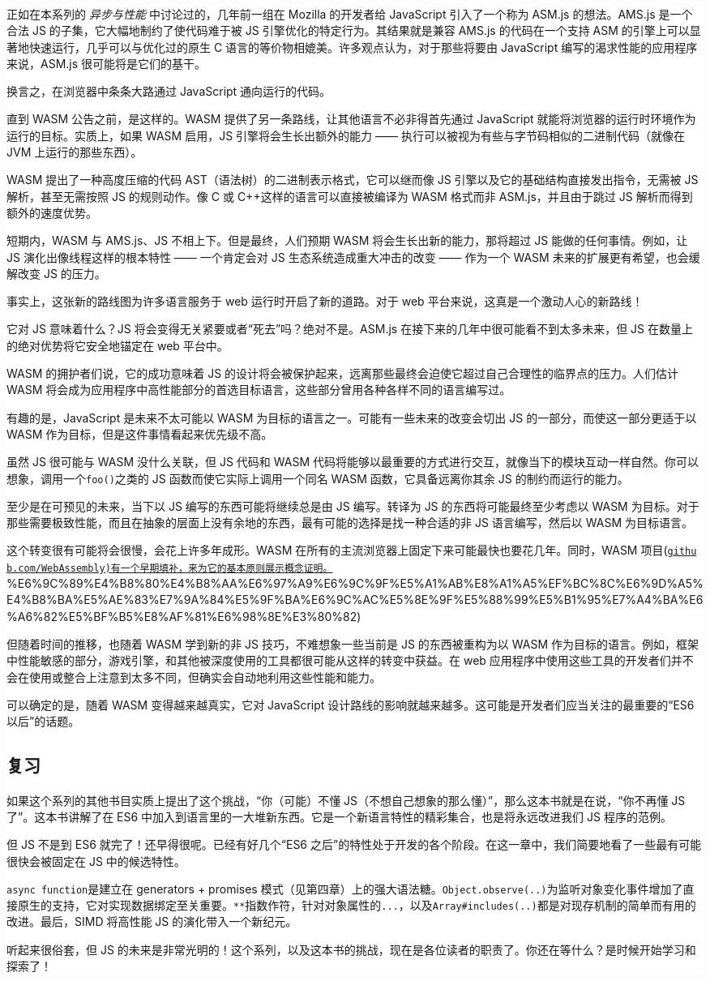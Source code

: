 正如在本系列的 *异步与性能* 中讨论过的，几年前一组在 Mozilla 的开发者给 JavaScript 引入了一个称为 ASM.js 的想法。AMS.js 是一个合法 JS 的子集，它大幅地制约了使代码难于被 JS 引擎优化的特定行为。其结果就是兼容 AMS.js 的代码在一个支持 ASM 的引擎上可以显著地快速运行，几乎可以与优化过的原生 C 语言的等价物相媲美。许多观点认为，对于那些将要由 JavaScript 编写的渴求性能的应用程序来说，ASM.js 很可能将是它们的基干。

换言之，在浏览器中条条大路通过 JavaScript 通向运行的代码。

直到 WASM 公告之前，是这样的。WASM 提供了另一条路线，让其他语言不必非得首先通过 JavaScript 就能将浏览器的运行时环境作为运行的目标。实质上，如果 WASM 启用，JS 引擎将会生长出额外的能力 —— 执行可以被视为有些与字节码相似的二进制代码（就像在 JVM 上运行的那些东西）。

WASM 提出了一种高度压缩的代码 AST（语法树）的二进制表示格式，它可以继而像 JS 引擎以及它的基础结构直接发出指令，无需被 JS 解析，甚至无需按照 JS 的规则动作。像 C 或 C++这样的语言可以直接被编译为 WASM 格式而非 ASM.js，并且由于跳过 JS 解析而得到额外的速度优势。

短期内，WASM 与 AMS.js、JS 不相上下。但是最终，人们预期 WASM 将会生长出新的能力，那将超过 JS 能做的任何事情。例如，让 JS 演化出像线程这样的根本特性 —— 一个肯定会对 JS 生态系统造成重大冲击的改变 —— 作为一个 WASM 未来的扩展更有希望，也会缓解改变 JS 的压力。

事实上，这张新的路线图为许多语言服务于 web 运行时开启了新的道路。对于 web 平台来说，这真是一个激动人心的新路线！

它对 JS 意味着什么？JS 将会变得无关紧要或者“死去”吗？绝对不是。ASM.js 在接下来的几年中很可能看不到太多未来，但 JS 在数量上的绝对优势将它安全地锚定在 web 平台中。

WASM 的拥护者们说，它的成功意味着 JS 的设计将会被保护起来，远离那些最终会迫使它超过自己合理性的临界点的压力。人们估计 WASM 将会成为应用程序中高性能部分的首选目标语言，这些部分曾用各种各样不同的语言编写过。

有趣的是，JavaScript 是未来不太可能以 WASM 为目标的语言之一。可能有一些未来的改变会切出 JS 的一部分，而使这一部分更适于以 WASM 作为目标，但是这件事情看起来优先级不高。

虽然 JS 很可能与 WASM 没什么关联，但 JS 代码和 WASM 代码将能够以最重要的方式进行交互，就像当下的模块互动一样自然。你可以想象，调用一个`foo()`之类的 JS 函数而使它实际上调用一个同名 WASM 函数，它具备远离你其余 JS 的制约而运行的能力。

至少是在可预见的未来，当下以 JS 编写的东西可能将继续总是由 JS 编写。转译为 JS 的东西将可能最终至少考虑以 WASM 为目标。对于那些需要极致性能，而且在抽象的层面上没有余地的东西，最有可能的选择是找一种合适的非 JS 语言编写，然后以 WASM 为目标语言。

这个转变很有可能将会很慢，会花上许多年成形。WASM 在所有的主流浏览器上固定下来可能最快也要花几年。同时，WASM 项目([`github.com/WebAssembly)有一个早期填补，来为它的基本原则展示概念证明。`](https://github.com/WebAssembly)%E6%9C%89%E4%B8%80%E4%B8%AA%E6%97%A9%E6%9C%9F%E5%A1%AB%E8%A1%A5%EF%BC%8C%E6%9D%A5%E4%B8%BA%E5%AE%83%E7%9A%84%E5%9F%BA%E6%9C%AC%E5%8E%9F%E5%88%99%E5%B1%95%E7%A4%BA%E6%A6%82%E5%BF%B5%E8%AF%81%E6%98%8E%E3%80%82)

但随着时间的推移，也随着 WASM 学到新的非 JS 技巧，不难想象一些当前是 JS 的东西被重构为以 WASM 作为目标的语言。例如，框架中性能敏感的部分，游戏引擎，和其他被深度使用的工具都很可能从这样的转变中获益。在 web 应用程序中使用这些工具的开发者们并不会在使用或整合上注意到太多不同，但确实会自动地利用这些性能和能力。

可以确定的是，随着 WASM 变得越来越真实，它对 JavaScript 设计路线的影响就越来越多。这可能是开发者们应当关注的最重要的“ES6 以后”的话题。

## 复习

如果这个系列的其他书目实质上提出了这个挑战，“你（可能）不懂 JS（不想自己想象的那么懂）”，那么这本书就是在说，“你不再懂 JS 了”。这本书讲解了在 ES6 中加入到语言里的一大堆新东西。它是一个新语言特性的精彩集合，也是将永远改进我们 JS 程序的范例。

但 JS 不是到 ES6 就完了！还早得很呢。已经有好几个“ES6 之后”的特性处于开发的各个阶段。在这一章中，我们简要地看了一些最有可能很快会被固定在 JS 中的候选特性。

`async function`是建立在 generators + promises 模式（见第四章）上的强大语法糖。`Object.observe(..)`为监听对象变化事件增加了直接原生的支持，它对实现数据绑定至关重要。`**`指数作符，针对对象属性的`...`，以及`Array#includes(..)`都是对现存机制的简单而有用的改进。最后，SIMD 将高性能 JS 的演化带入一个新纪元。

听起来很俗套，但 JS 的未来是非常光明的！这个系列，以及这本书的挑战，现在是各位读者的职责了。你还在等什么？是时候开始学习和探索了！